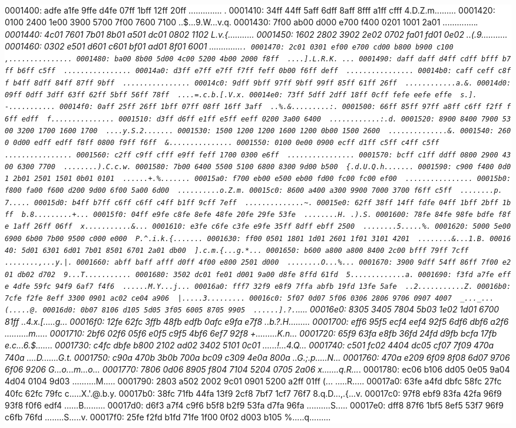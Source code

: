 0001400: adfe a1fe 9ffe d4fe 07ff 1bff 12ff 20ff  .............. .
0001410: 34ff 44ff 5aff 6dff 8aff 8fff a1ff cfff  4.D.Z.m.........
0001420: 0100 2400 1e00 3900 5700 7f00 7600 7100  ..$...9.W...v.q.
0001430: 7f00 ab00 d000 e700 f400 0201 1001 2a01  ..............*.
0001440: 4c01 7601 7b01 8b01 a501 dc01 0802 1102  L.v.{...........
0001450: 1602 2802 3902 2e02 0702 fa01 fd01 0e02  ..(.9...........
0001460: 0302 e501 d601 c601 bf01 ad01 8f01 6001  ..............`.
0001470: 2c01 0301 ef00 e700 cd00 b800 b900 c100  ,...............
0001480: ba00 8b00 5d00 4c00 5200 4b00 2000 f8ff  ....].L.R.K. ...
0001490: daff daff d4ff cdff bfff b7ff b6ff c5ff  ................
00014a0: d3ff e7ff e7ff f7ff feff 0b00 f6ff deff  ................
00014b0: caff ceff c8ff b4ff 8dff 84ff 87ff 9bff  ................
00014c0: 9dff 9bff 97ff 9bff 99ff 85ff 61ff 26ff  ............a.&.
00014d0: 09ff 0dff 3dff 63ff 62ff 5bff 56ff 78ff  ....=.c.b.[.V.x.
00014e0: 73ff 5dff 2dff 18ff 0cff fefe eefe effe  s.].-...........
00014f0: 0aff 25ff 26ff 1bff 07ff 08ff 16ff 3aff  ..%.&.........:.
0001500: 66ff 85ff 97ff a8ff c6ff f2ff f6ff edff  f...............
0001510: d3ff d6ff e1ff e5ff eeff 0200 3a00 6400  ............:.d.
0001520: 8900 8400 7900 5300 3200 1700 1600 1700  ....y.S.2.......
0001530: 1500 1200 1200 1600 1200 0b00 1500 2600  ..............&.
0001540: 2600 0d00 edff edff f8ff 0800 f9ff f6ff  &...............
0001550: 0100 0e00 0900 ecff d1ff c5ff c4ff c5ff  ................
0001560: c2ff c9ff cfff e9ff feff 1700 0300 e6ff  ................
0001570: bcff c1ff ddff 0800 2900 4300 6300 7700  ........).C.c.w.
0001580: 7b00 6400 5500 5100 6800 8300 9d00 b500  {.d.U.Q.h.......
0001590: c900 f400 0d01 2b01 2501 1501 0b01 0101  ......+.%.......
00015a0: f700 eb00 e500 eb00 fd00 fc00 fc00 ef00  ................
00015b0: f800 fa00 f600 d200 9d00 6f00 5a00 6d00  ..........o.Z.m.
00015c0: 8600 a400 a300 9900 7000 3700 f6ff c5ff  ........p.7.....
00015d0: b4ff b7ff c6ff c6ff c4ff b1ff 9cff 7eff  ..............~.
00015e0: 62ff 38ff 14ff fdfe 04ff 1bff 2bff 1bff  b.8.........+...
00015f0: 04ff e9fe c8fe 8efe 48fe 20fe 29fe 53fe  ........H. .).S.
0001600: 78fe 84fe 98fe bdfe f8fe 1aff 26ff 06ff  x...........&...
0001610: e3fe c6fe c3fe e9fe 35ff 8dff ebff 2500  ........5.....%.
0001620: 5000 5e00 6900 6b00 7b00 9500 c000 e000  P.^.i.k.{.......
0001630: ff00 0501 1801 1d01 2601 1f01 3101 4201  ........&...1.B.
0001640: 5d01 6301 6d01 7b01 8501 6701 2a01 db00  ].c.m.{...g.*...
0001650: b600 a800 a800 8400 2c00 bfff 79ff 7cff  ........,...y.|.
0001660: abff baff afff d0ff 4f00 e800 2501 d000  ........O...%...
0001670: 3900 9dff 54ff 86ff 7f00 e201 db02 d702  9...T...........
0001680: 3502 dc01 fe01 d001 9a00 d8fe 8ffd 61fd  5.............a.
0001690: f3fd a7fe effe 4dfe 59fc 94f9 6af7 f4f6  ......M.Y...j...
00016a0: fff7 32f9 e8f9 7ffa abfb 19fd 13fe 5afe  ..2...........Z.
00016b0: 7cfe f2fe 8eff 3300 0901 ac02 ce04 a906  |.....3.........
00016c0: 5f07 0d07 5f06 0306 2806 9706 0907 4007  _..._...(.....@.
00016d0: 0b07 8106 d105 5d05 3f05 6005 8705 9905  ......].?.`.....
00016e0: 8305 3405 7804 5b03 1e02 1d01 6700 81ff  ..4.x.[.....g...
00016f0: 12fe 62fc 3ffb 48fb edfb 0afc e9fa e7f8  ..b.?.H.........
0001700: eff6 95f5 ecf4 eef4 92f5 6df6 dbf6 a2f6  ..........m.....
0001710: 2bf6 02f6 05f6 e0f5 c9f5 4bf6 6ef7 92f8  +.........K.n...
0001720: 65f9 63fa e8fb 36fd 24fd d9fb bcfa 17fb  e.c...6.$.......
0001730: c4fc dbfe b800 2102 ad02 3402 5101 0c01  ......!...4.Q...
0001740: c501 fc02 4404 dc05 cf07 7f09 470a 740a  ....D.......G.t.
0001750: c90a 470b 3b0b 700a bc09 c309 4e0a 800a  ..G.;.p.....N...
0001760: 470a e209 6f09 8f08 6d07 9706 6f06 9206  G...o...m...o...
0001770: 7806 0d06 8905 f804 7104 5204 0705 2a06  x.......q.R...*.
0001780: ec06 b106 dd05 0e05 9a04 4d04 0104 9d03  ..........M.....
0001790: 2803 a502 2002 9c01 0901 5200 a2ff 01ff  (... .....R.....
00017a0: 63fe a4fd dbfc 58fc 27fc 40fc 62fc 79fc  c.....X.'.@.b.y.
00017b0: 38fc 71fb 44fa 13f9 2cf8 7bf7 1cf7 76f7  8.q.D...,.{...v.
00017c0: 97f8 ebf9 83fa 42fa 96f9 93f8 f0f6 edf4  ......B.........
00017d0: d6f3 a7f4 c9f6 b5f8 b2f9 53fa d7fa 96fa  ..........S.....
00017e0: dff8 87f6 1bf5 8ef5 53f7 96f9 c6fb 76fd  ........S.....v.
00017f0: 25fe f2fd b1fd 71fe 1f00 0f02 d003 b105  %.....q.........